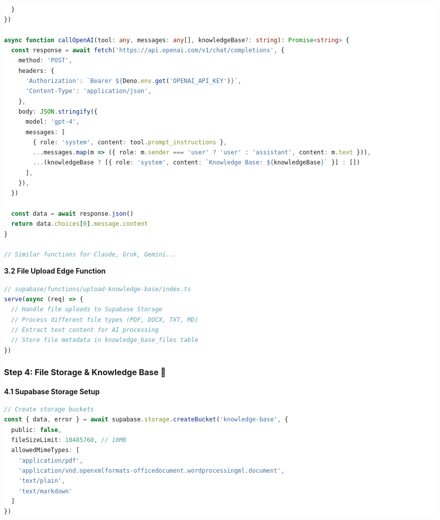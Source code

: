 ```typescript
  }
})

async function callOpenAI(tool: any, messages: any[], knowledgeBase?: string): Promise<string> {
  const response = await fetch('https://api.openai.com/v1/chat/completions', {
    method: 'POST',
    headers: {
      'Authorization': `Bearer ${Deno.env.get('OPENAI_API_KEY')}`,
      'Content-Type': 'application/json',
    },
    body: JSON.stringify({
      model: 'gpt-4',
      messages: [
        { role: 'system', content: tool.prompt_instructions },
        ...messages.map(m => ({ role: m.sender === 'user' ? 'user' : 'assistant', content: m.text })),
        ...(knowledgeBase ? [{ role: 'system', content: `Knowledge Base: ${knowledgeBase}` }] : [])
      ],
    }),
  })

  const data = await response.json()
  return data.choices[0].message.content
}

// Similar functions for Claude, Grok, Gemini...
```

**3.2 File Upload Edge Function**
```typescript
// supabase/functions/upload-knowledge-base/index.ts
serve(async (req) => {
  // Handle file uploads to Supabase Storage
  // Process different file types (PDF, DOCX, TXT, MD)
  // Extract text content for AI processing
  // Store file metadata in knowledge_base_files table
})
```

### **Step 4: File Storage & Knowledge Base** 📁

**4.1 Supabase Storage Setup**
```typescript
// Create storage buckets
const { data, error } = await supabase.storage.createBucket('knowledge-base', {
  public: false,
  fileSizeLimit: 10485760, // 10MB
  allowedMimeTypes: [
    'application/pdf',
    'application/vnd.openxmlformats-officedocument.wordprocessingml.document',
    'text/plain',
    'text/markdown'
  ]
})
```
